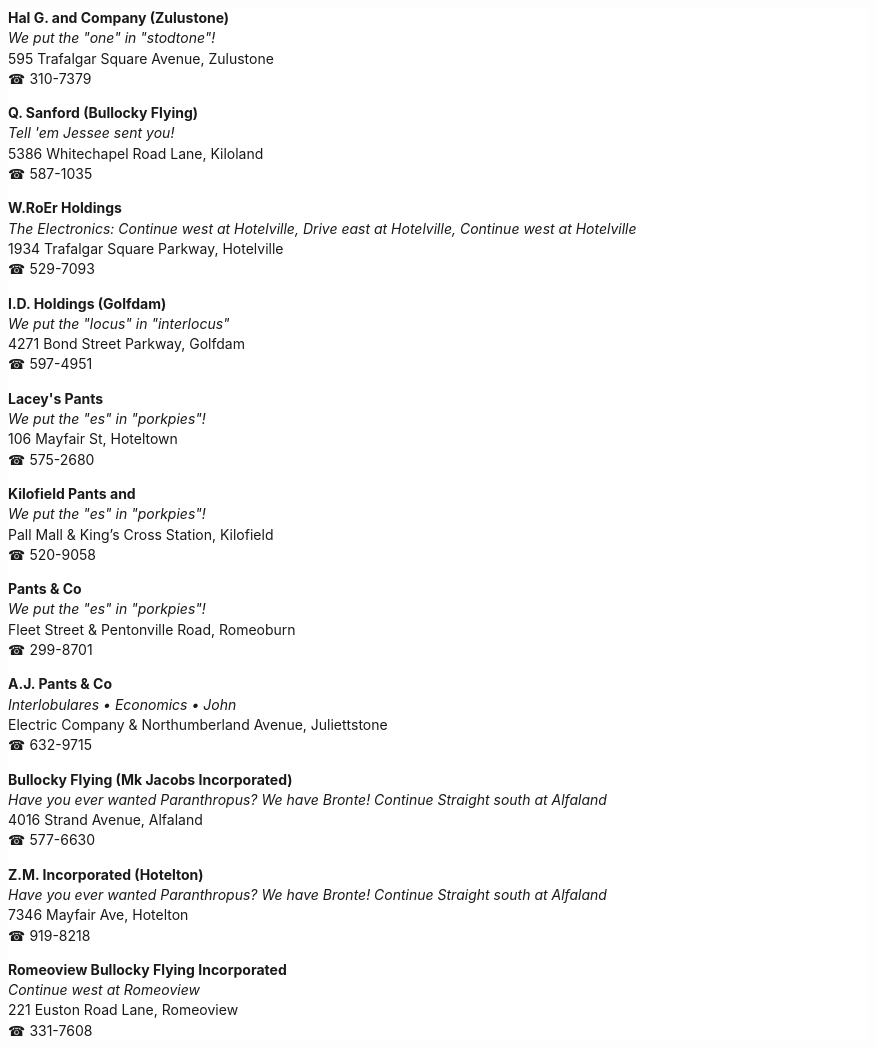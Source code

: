 **Hal G. and Company (Zulustone)**  
_We put the "one" in "stodtone"!_  
595 Trafalgar Square Avenue, Zulustone  
☎ 310-7379

**Q. Sanford (Bullocky Flying)**  
_Tell 'em Jessee sent you!_  
5386 Whitechapel Road Lane, Kiloland  
☎ 587-1035

**W.RoEr Holdings**  
_The Electronics: Continue west at Hotelville, Drive east at Hotelville, Continue west at Hotelville_  
1934 Trafalgar Square Parkway, Hotelville  
☎ 529-7093

**I.D. Holdings (Golfdam)**  
_We put the "locus" in "interlocus"_  
4271 Bond Street Parkway, Golfdam  
☎ 597-4951

**Lacey's Pants**  
_We put the "es" in "porkpies"!_  
106 Mayfair St, Hoteltown  
☎ 575-2680

**Kilofield Pants and**  
_We put the "es" in "porkpies"!_  
Pall Mall & King’s Cross Station, Kilofield  
☎ 520-9058

**Pants & Co**  
_We put the "es" in "porkpies"!_  
Fleet Street & Pentonville Road, Romeoburn  
☎ 299-8701

**A.J. Pants & Co**  
_Interlobulares • Economics • John_  
Electric Company & Northumberland Avenue, Juliettstone  
☎ 632-9715

**Bullocky Flying (Mk Jacobs Incorporated)**  
_Have you ever wanted Paranthropus? We have Bronte! 
Continue Straight south at Alfaland_  
4016 Strand Avenue, Alfaland  
☎ 577-6630

**Z.M. Incorporated (Hotelton)**  
_Have you ever wanted Paranthropus? We have Bronte! 
Continue Straight south at Alfaland_  
7346 Mayfair Ave, Hotelton  
☎ 919-8218

**Romeoview Bullocky Flying Incorporated**  
_Continue west at Romeoview_  
221 Euston Road Lane, Romeoview  
☎ 331-7608
